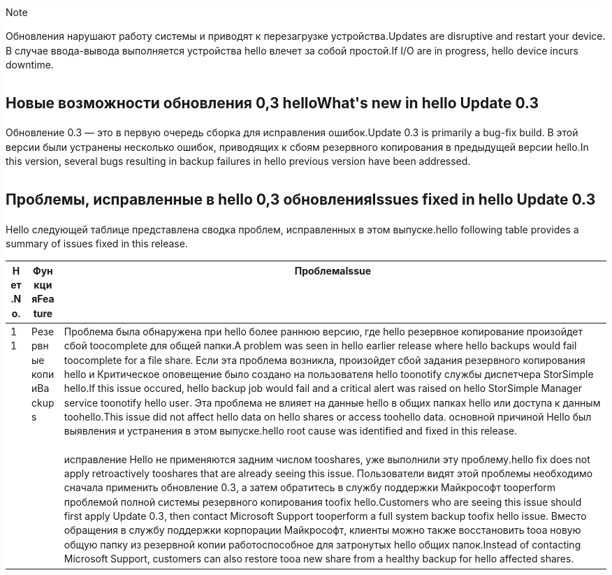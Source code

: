 > [!NOTE]
> <span data-ttu-id="eeb51-109">Обновления нарушают работу системы и приводят к перезагрузке устройства.</span><span class="sxs-lookup"><span data-stu-id="eeb51-109">Updates are disruptive and restart your device.</span></span> <span data-ttu-id="eeb51-110">В случае ввода-вывода выполняется устройства hello влечет за собой простой.</span><span class="sxs-lookup"><span data-stu-id="eeb51-110">If I/O are in progress, hello device incurs downtime.</span></span>
> 
> 

## <a name="whats-new-in-hello-update-03"></a><span data-ttu-id="eeb51-111">Новые возможности обновления 0,3 hello</span><span class="sxs-lookup"><span data-stu-id="eeb51-111">What's new in hello Update 0.3</span></span>
<span data-ttu-id="eeb51-112">Обновление 0.3 — это в первую очередь сборка для исправления ошибок.</span><span class="sxs-lookup"><span data-stu-id="eeb51-112">Update 0.3 is primarily a bug-fix build.</span></span> <span data-ttu-id="eeb51-113">В этой версии были устранены несколько ошибок, приводящих к сбоям резервного копирования в предыдущей версии hello.</span><span class="sxs-lookup"><span data-stu-id="eeb51-113">In this version, several bugs resulting in backup failures in hello previous version have been addressed.</span></span>

## <a name="issues-fixed-in-hello-update-03"></a><span data-ttu-id="eeb51-114">Проблемы, исправленные в hello 0,3 обновления</span><span class="sxs-lookup"><span data-stu-id="eeb51-114">Issues fixed in hello Update 0.3</span></span>
<span data-ttu-id="eeb51-115">Hello следующей таблице представлена сводка проблем, исправленных в этом выпуске.</span><span class="sxs-lookup"><span data-stu-id="eeb51-115">hello following table provides a summary of issues fixed in this release.</span></span>

| <span data-ttu-id="eeb51-116">Нет.</span><span class="sxs-lookup"><span data-stu-id="eeb51-116">No.</span></span> | <span data-ttu-id="eeb51-117">Функция</span><span class="sxs-lookup"><span data-stu-id="eeb51-117">Feature</span></span> | <span data-ttu-id="eeb51-118">Проблема</span><span class="sxs-lookup"><span data-stu-id="eeb51-118">Issue</span></span> |
| --- | --- | --- |
| <span data-ttu-id="eeb51-119">1</span><span class="sxs-lookup"><span data-stu-id="eeb51-119">1</span></span> |<span data-ttu-id="eeb51-120">Резервные копии</span><span class="sxs-lookup"><span data-stu-id="eeb51-120">Backups</span></span> |<span data-ttu-id="eeb51-121">Проблема была обнаружена при hello более раннюю версию, где hello резервное копирование произойдет сбой toocomplete для общей папки.</span><span class="sxs-lookup"><span data-stu-id="eeb51-121">A problem was seen in hello earlier release where hello backups would fail toocomplete for a file share.</span></span> <span data-ttu-id="eeb51-122">Если эта проблема возникла, произойдет сбой задания резервного копирования hello и Критическое оповещение было создано на пользователя hello toonotify службы диспетчера StorSimple hello.</span><span class="sxs-lookup"><span data-stu-id="eeb51-122">If this issue occured, hello backup job would fail and a critical alert was raised on hello StorSimple Manager service toonotify hello user.</span></span> <span data-ttu-id="eeb51-123">Эта проблема не влияет на данные hello в общих папках hello или доступа к данным toohello.</span><span class="sxs-lookup"><span data-stu-id="eeb51-123">This issue did not affect hello data on hello shares or access toohello data.</span></span> <span data-ttu-id="eeb51-124">основной причиной Hello был выявления и устранения в этом выпуске.</span><span class="sxs-lookup"><span data-stu-id="eeb51-124">hello root cause was identified and fixed in this release.</span></span> <br></br> <span data-ttu-id="eeb51-125">исправление Hello не применяются задним числом tooshares, уже выполнили эту проблему.</span><span class="sxs-lookup"><span data-stu-id="eeb51-125">hello fix does not apply retroactively tooshares that are already seeing this issue.</span></span> <span data-ttu-id="eeb51-126">Пользователи видят этой проблемы необходимо сначала применить обновление 0.3, а затем обратитесь в службу поддержки Майкрософт tooperform проблемой полной системы резервного копирования toofix hello.</span><span class="sxs-lookup"><span data-stu-id="eeb51-126">Customers who are seeing this issue should first apply Update 0.3, then contact Microsoft Support tooperform a full system backup toofix hello issue.</span></span> <span data-ttu-id="eeb51-127">Вместо обращения в службу поддержки корпорации Майкрософт, клиенты можно также восстановить tooa новую общую папку из резервной копии работоспособное для затронутых hello общих папок.</span><span class="sxs-lookup"><span data-stu-id="eeb51-127">Instead of contacting Microsoft Support, customers can also restore tooa new share from a healthy backup for hello affected shares.</span></span> |